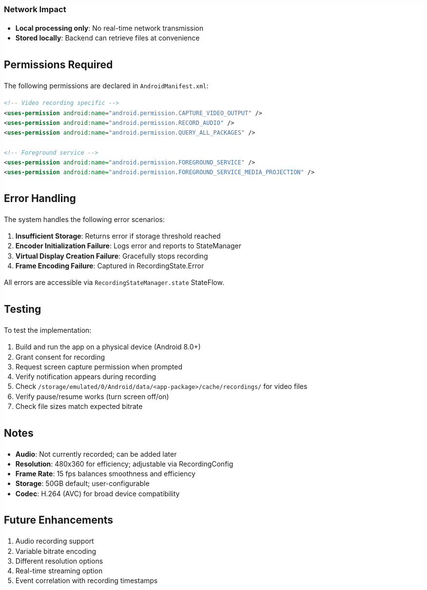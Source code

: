 ### Network Impact
- **Local processing only**: No real-time network transmission
- **Stored locally**: Backend can retrieve files at convenience

## Permissions Required

The following permissions are declared in `AndroidManifest.xml`:

```xml
<!-- Video recording specific -->
<uses-permission android:name="android.permission.CAPTURE_VIDEO_OUTPUT" />
<uses-permission android:name="android.permission.RECORD_AUDIO" />
<uses-permission android:name="android.permission.QUERY_ALL_PACKAGES" />

<!-- Foreground service -->
<uses-permission android:name="android.permission.FOREGROUND_SERVICE" />
<uses-permission android:name="android.permission.FOREGROUND_SERVICE_MEDIA_PROJECTION" />
```

## Error Handling

The system handles the following error scenarios:

1. **Insufficient Storage**: Returns error if storage threshold reached
2. **Encoder Initialization Failure**: Logs error and reports to StateManager
3. **Virtual Display Creation Failure**: Gracefully stops recording
4. **Frame Encoding Failure**: Captured in RecordingState.Error

All errors are accessible via `RecordingStateManager.state` StateFlow.

## Testing

To test the implementation:

1. Build and run the app on a physical device (Android 8.0+)
2. Grant consent for recording
3. Request screen capture permission when prompted
4. Verify notification appears during recording
5. Check `/storage/emulated/0/Android/data/<app-package>/cache/recordings/` for video files
6. Verify pause/resume works (turn screen off/on)
7. Check file sizes match expected bitrate

## Notes

- **Audio**: Not currently recorded; can be added later
- **Resolution**: 480x360 for efficiency; adjustable via RecordingConfig
- **Frame Rate**: 15 fps balances smoothness and efficiency
- **Storage**: 50GB default; user-configurable
- **Codec**: H.264 (AVC) for broad device compatibility

## Future Enhancements

1. Audio recording support
2. Variable bitrate encoding
3. Different resolution options
4. Real-time streaming option
5. Event correlation with recording timestamps
